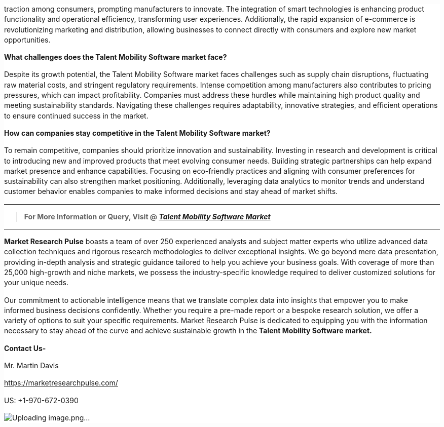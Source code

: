 traction among consumers, prompting manufacturers to innovate. The integration of smart technologies is enhancing product functionality and operational efficiency, transforming user experiences. Additionally, the rapid expansion of e-commerce is revolutionizing marketing and distribution, allowing businesses to connect directly with consumers and explore new market opportunities.</p><p><strong>What challenges does the Talent Mobility Software market face?</strong></p><p>Despite its growth potential, the Talent Mobility Software market faces challenges such as supply chain disruptions, fluctuating raw material costs, and stringent regulatory requirements. Intense competition among manufacturers also contributes to pricing pressures, which can impact profitability. Companies must address these hurdles while maintaining high product quality and meeting sustainability standards. Navigating these challenges requires adaptability, innovative strategies, and efficient operations to ensure continued success in the market.</p><p><strong>How can companies stay competitive in the Talent Mobility Software market?</strong></p><p>To remain competitive, companies should prioritize innovation and sustainability. Investing in research and development is critical to introducing new and improved products that meet evolving consumer needs. Building strategic partnerships can help expand market presence and enhance capabilities. Focusing on eco-friendly practices and aligning with consumer preferences for sustainability can also strengthen market positioning. Additionally, leveraging data analytics to monitor trends and understand customer behavior enables companies to make informed decisions and stay ahead of market shifts.</p><hr /><blockquote><p><strong>For More Information or Query, Visit @&nbsp;<em><a href="https://marketresearchpulse.com/report/9061/talent-mobility-software-market?utm_source=Linkedin&utm_medium=0117">Talent Mobility Software Market</a></em></strong></p></blockquote><hr /><p><strong>Market Research Pulse</strong> boasts a team of over 250 experienced analysts and subject matter experts who utilize advanced data collection techniques and rigorous research methodologies to deliver exceptional insights. We go beyond mere data presentation, providing in-depth analysis and strategic guidance tailored to help you achieve your business goals. With coverage of more than 25,000 high-growth and niche markets, we possess the industry-specific knowledge required to deliver customized solutions for your unique needs.</p><p>Our commitment to actionable intelligence means that we translate complex data into insights that empower you to make informed business decisions confidently. Whether you require a pre-made report or a bespoke research solution, we offer a variety of options to suit your specific requirements. Market Research Pulse is dedicated to equipping you with the information necessary to stay ahead of the curve and achieve sustainable growth in the <strong>Talent Mobility Software market.</strong></p><p><strong>Contact Us-</strong></p><p>Mr. Martin Davis</p><p>https://marketresearchpulse.com/</p><p>US: +1-970-672-0390</p>
![Uploading image.png…]()
